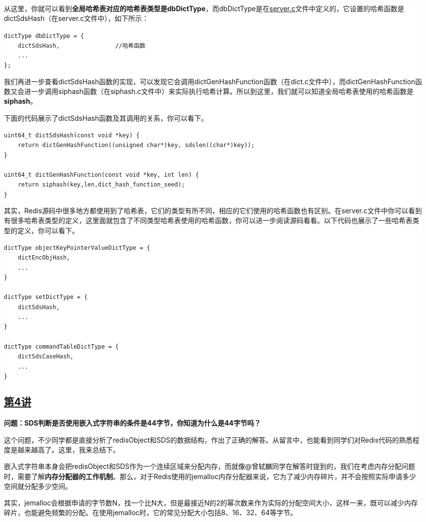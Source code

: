 从这里，你就可以看到**全局哈希表对应的哈希表类型是dbDictType**，而dbDictType是在[server.c](https://github.com/redis/redis/tree/5.0/src/server.c)文件中定义的，它设置的哈希函数是dictSdsHash（在server.c文件中），如下所示：

```plain
dictType dbDictType = {
    dictSdsHash,                //哈希函数
    ...
};
```

我们再进一步查看dictSdsHash函数的实现，可以发现它会调用dictGenHashFunction函数（在dict.c文件中），而dictGenHashFunction函数又会进一步调用siphash函数（在siphash.c文件中）来实际执行哈希计算。所以到这里，我们就可以知道全局哈希表使用的哈希函数是**siphash**。

下面的代码展示了dictSdsHash函数及其调用的关系，你可以看下。

```plain
uint64_t dictSdsHash(const void *key) {
    return dictGenHashFunction((unsigned char*)key, sdslen((char*)key));
}

uint64_t dictGenHashFunction(const void *key, int len) {
    return siphash(key,len,dict_hash_function_seed);
}
```

其实，Redis源码中很多地方都使用到了哈希表，它们的类型有所不同，相应的它们使用的哈希函数也有区别。在server.c文件中你可以看到有很多哈希表类型的定义，这里面就包含了不同类型哈希表使用的哈希函数，你可以进一步阅读源码看看。以下代码也展示了一些哈希表类型的定义，你可以看下。

```plain
dictType objectKeyPointerValueDictType = {
    dictEncObjHash,
    ...
}

dictType setDictType = {
    dictSdsHash,
    ...
}

dictType commandTableDictType = {
    dictSdsCaseHash, 
    ...
}
```

## [第4讲](https://time.geekbang.org/column/article/402223)

**问题：SDS判断是否使用嵌入式字符串的条件是44字节，你知道为什么是44字节吗？**

这个问题，不少同学都是直接分析了redisObject和SDS的数据结构，作出了正确的解答。从留言中，也能看到同学们对Redis代码的熟悉程度是越来越高了。这里，我来总结下。

嵌入式字符串本身会把redisObject和SDS作为一个连续区域来分配内存，而就像@曾轼麟同学在解答时提到的，我们在考虑内存分配问题时，需要了解**内存分配器的工作机制**。那么，对于Redis使用的jemalloc内存分配器来说，它为了减少内存碎片，并不会按照实际申请多少空间就分配多少空间。

其实，jemalloc会根据申请的字节数N，找一个比N大，但是最接近N的2的幂次数来作为实际的分配空间大小，这样一来，既可以减少内存碎片，也能避免频繁的分配。在使用jemalloc时，它的常见分配大小包括8、16、32、64等字节。
